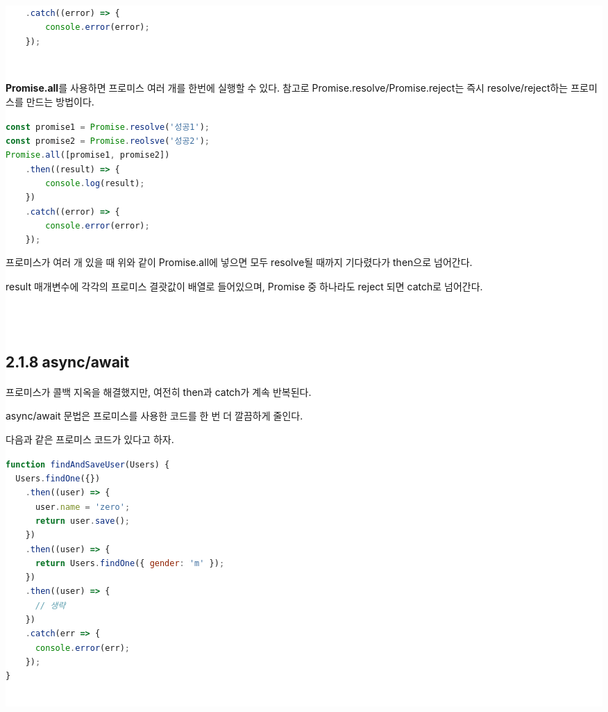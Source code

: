 ```jsx
    .catch((error) => {
        console.error(error);
    });
```

<br/>

**Promise.all**를 사용하면 프로미스 여러 개를 한번에 실행할 수 있다. 참고로 Promise.resolve/Promise.reject는 즉시 resolve/reject하는 프로미스를 만드는 방법이다.

```jsx
const promise1 = Promise.resolve('성공1');
const promise2 = Promise.reolsve('성공2');
Promise.all([promise1, promise2])
    .then((result) => {
        console.log(result);
    })
    .catch((error) => {
        console.error(error);
    });
```

프로미스가 여러 개 있을 때 위와 같이 Promise.all에 넣으면 모두 resolve될 때까지 기다렸다가 then으로 넘어간다.

result 매개변수에 각각의 프로미스 결괏값이 배열로 들어있으며, Promise 중 하나라도 reject 되면 catch로 넘어간다.

<br/><br/>

## 2.1.8 async/await

프로미스가 콜백 지옥을 해결했지만, 여전히 then과 catch가 계속 반복된다. 

async/await 문법은 프로미스를 사용한 코드를 한 번 더 깔끔하게 줄인다.

다음과 같은 프로미스 코드가 있다고 하자.

```jsx
function findAndSaveUser(Users) {
  Users.findOne({})
    .then((user) => {
      user.name = 'zero';
      return user.save();
    })
    .then((user) => {
      return Users.findOne({ gender: 'm' });
    })
    .then((user) => {
      // 생략
    })
    .catch(err => {
      console.error(err);
    });
}
```
<br/>

